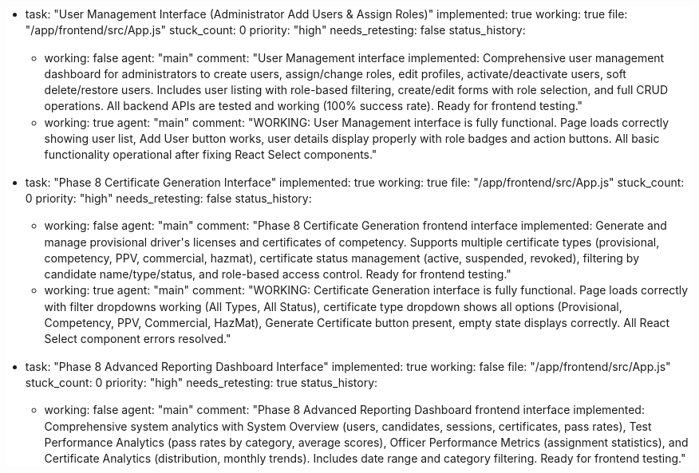   - task: "User Management Interface (Administrator Add Users & Assign Roles)"
    implemented: true
    working: true
    file: "/app/frontend/src/App.js"
    stuck_count: 0
    priority: "high"
    needs_retesting: false
    status_history:
      - working: false
        agent: "main"
        comment: "User Management interface implemented: Comprehensive user management dashboard for administrators to create users, assign/change roles, edit profiles, activate/deactivate users, soft delete/restore users. Includes user listing with role-based filtering, create/edit forms with role selection, and full CRUD operations. All backend APIs are tested and working (100% success rate). Ready for frontend testing."
      - working: true
        agent: "main"
        comment: "WORKING: User Management interface is fully functional. Page loads correctly showing user list, Add User button works, user details display properly with role badges and action buttons. All basic functionality operational after fixing React Select components."

  - task: "Phase 8 Certificate Generation Interface"
    implemented: true
    working: true
    file: "/app/frontend/src/App.js"
    stuck_count: 0
    priority: "high"
    needs_retesting: false
    status_history:
      - working: false
        agent: "main"
        comment: "Phase 8 Certificate Generation frontend interface implemented: Generate and manage provisional driver's licenses and certificates of competency. Supports multiple certificate types (provisional, competency, PPV, commercial, hazmat), certificate status management (active, suspended, revoked), filtering by candidate name/type/status, and role-based access control. Ready for frontend testing."
      - working: true
        agent: "main"
        comment: "WORKING: Certificate Generation interface is fully functional. Page loads correctly with filter dropdowns working (All Types, All Status), certificate type dropdown shows all options (Provisional, Competency, PPV, Commercial, HazMat), Generate Certificate button present, empty state displays correctly. All React Select component errors resolved."

  - task: "Phase 8 Advanced Reporting Dashboard Interface"
    implemented: true
    working: false
    file: "/app/frontend/src/App.js"
    stuck_count: 0
    priority: "high"
    needs_retesting: true
    status_history:
      - working: false
        agent: "main"
        comment: "Phase 8 Advanced Reporting Dashboard frontend interface implemented: Comprehensive system analytics with System Overview (users, candidates, sessions, certificates, pass rates), Test Performance Analytics (pass rates by category, average scores), Officer Performance Metrics (assignment statistics), and Certificate Analytics (distribution, monthly trends). Includes date range and category filtering. Ready for frontend testing."
